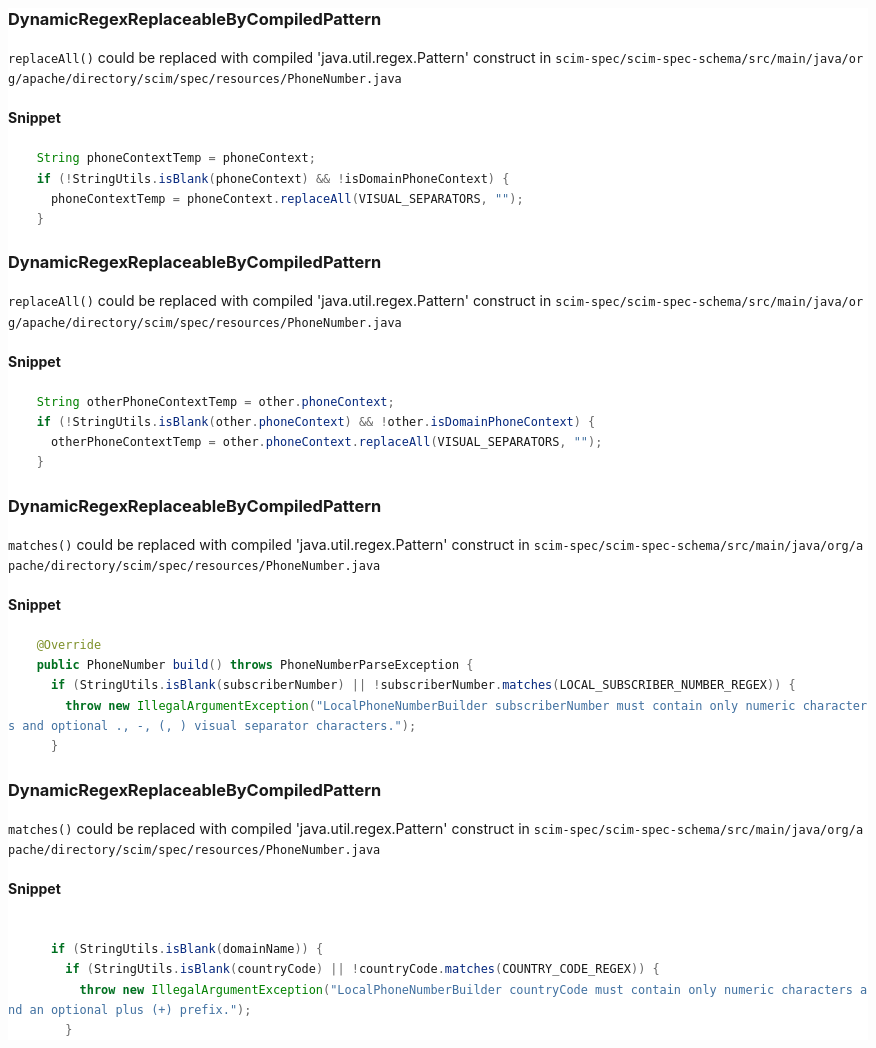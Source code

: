 ### DynamicRegexReplaceableByCompiledPattern
`replaceAll()` could be replaced with compiled 'java.util.regex.Pattern' construct
in `scim-spec/scim-spec-schema/src/main/java/org/apache/directory/scim/spec/resources/PhoneNumber.java`
#### Snippet
```java
    String phoneContextTemp = phoneContext;
    if (!StringUtils.isBlank(phoneContext) && !isDomainPhoneContext) {
      phoneContextTemp = phoneContext.replaceAll(VISUAL_SEPARATORS, "");
    }

```

### DynamicRegexReplaceableByCompiledPattern
`replaceAll()` could be replaced with compiled 'java.util.regex.Pattern' construct
in `scim-spec/scim-spec-schema/src/main/java/org/apache/directory/scim/spec/resources/PhoneNumber.java`
#### Snippet
```java
    String otherPhoneContextTemp = other.phoneContext;
    if (!StringUtils.isBlank(other.phoneContext) && !other.isDomainPhoneContext) {
      otherPhoneContextTemp = other.phoneContext.replaceAll(VISUAL_SEPARATORS, "");
    }

```

### DynamicRegexReplaceableByCompiledPattern
`matches()` could be replaced with compiled 'java.util.regex.Pattern' construct
in `scim-spec/scim-spec-schema/src/main/java/org/apache/directory/scim/spec/resources/PhoneNumber.java`
#### Snippet
```java
    @Override
    public PhoneNumber build() throws PhoneNumberParseException {
      if (StringUtils.isBlank(subscriberNumber) || !subscriberNumber.matches(LOCAL_SUBSCRIBER_NUMBER_REGEX)) {
        throw new IllegalArgumentException("LocalPhoneNumberBuilder subscriberNumber must contain only numeric characters and optional ., -, (, ) visual separator characters.");
      }
```

### DynamicRegexReplaceableByCompiledPattern
`matches()` could be replaced with compiled 'java.util.regex.Pattern' construct
in `scim-spec/scim-spec-schema/src/main/java/org/apache/directory/scim/spec/resources/PhoneNumber.java`
#### Snippet
```java

      if (StringUtils.isBlank(domainName)) {
        if (StringUtils.isBlank(countryCode) || !countryCode.matches(COUNTRY_CODE_REGEX)) {
          throw new IllegalArgumentException("LocalPhoneNumberBuilder countryCode must contain only numeric characters and an optional plus (+) prefix.");
        }
```
